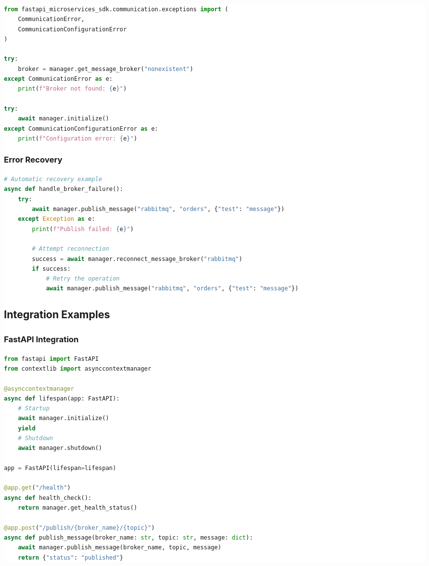 ```python
from fastapi_microservices_sdk.communication.exceptions import (
    CommunicationError,
    CommunicationConfigurationError
)

try:
    broker = manager.get_message_broker("nonexistent")
except CommunicationError as e:
    print(f"Broker not found: {e}")

try:
    await manager.initialize()
except CommunicationConfigurationError as e:
    print(f"Configuration error: {e}")
```

### Error Recovery

```python
# Automatic recovery example
async def handle_broker_failure():
    try:
        await manager.publish_message("rabbitmq", "orders", {"test": "message"})
    except Exception as e:
        print(f"Publish failed: {e}")
        
        # Attempt reconnection
        success = await manager.reconnect_message_broker("rabbitmq")
        if success:
            # Retry the operation
            await manager.publish_message("rabbitmq", "orders", {"test": "message"})
```

## Integration Examples

### FastAPI Integration

```python
from fastapi import FastAPI
from contextlib import asynccontextmanager

@asynccontextmanager
async def lifespan(app: FastAPI):
    # Startup
    await manager.initialize()
    yield
    # Shutdown
    await manager.shutdown()

app = FastAPI(lifespan=lifespan)

@app.get("/health")
async def health_check():
    return manager.get_health_status()

@app.post("/publish/{broker_name}/{topic}")
async def publish_message(broker_name: str, topic: str, message: dict):
    await manager.publish_message(broker_name, topic, message)
    return {"status": "published"}
```
